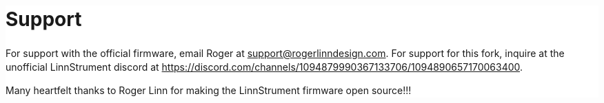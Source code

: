 #  Support 
For support with the official firmware, email Roger at support@rogerlinndesign.com.
For support for this fork, inquire at the unofficial LinnStrument discord at https://discord.com/channels/1094879990367133706/1094890657170063400.

Many heartfelt thanks to Roger Linn for making the LinnStrument firmware open source!!!